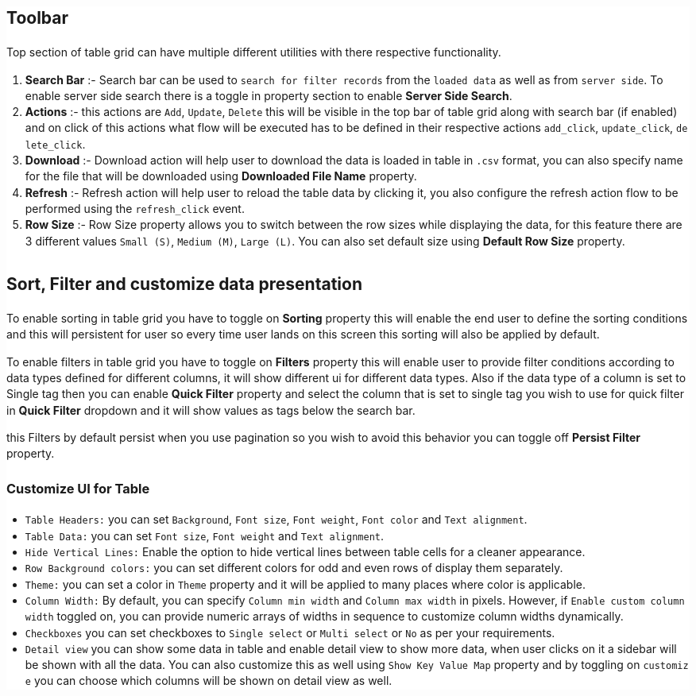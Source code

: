 ## Toolbar
Top section of table grid can have multiple different utilities with there respective functionality.

1. **Search Bar** :- Search bar can be used to `search for filter records` from the `loaded data` as well as from `server side`.
To enable server side search there is a toggle in property section to enable **Server Side Search**.
2. **Actions** :- this actions are `Add`, `Update`, `Delete` this will be visible in the top bar of table grid along with search bar (if enabled) and on click of this actions what flow will be executed has to be defined in their respective actions `add_click`, `update_click`, `delete_click`.
3. **Download** :- Download action will help user to download the data is loaded in table in `.csv` format, you can also specify name for the file that will be downloaded using **Downloaded File Name** property.
4. **Refresh** :- Refresh action will help user to reload the table data by clicking it, you also configure the refresh action flow to be performed using the `refresh_click` event.
5. **Row Size** :- Row Size property allows you to switch between the row sizes while displaying the data, for this feature there are 3 different values `Small (S)`, `Medium (M)`, `Large (L)`. You can also set default size using **Default Row Size** property.

## Sort, Filter and customize data presentation

To enable sorting in table grid you have to toggle on **Sorting** property this will enable the end user to define the sorting conditions and this will persistent for user so every time user lands on this screen this sorting will also be applied by default.

To enable filters in table grid you have to toggle on **Filters** property this will enable user to provide filter conditions according to data types defined for different columns, it will show different ui for different data types. Also if the data type of a column is set to Single tag then you can enable **Quick Filter** property and select the column that is set to single tag you wish to use for quick filter in **Quick Filter** dropdown and it will show values as tags below the search bar.

this Filters by default persist when you use pagination so you wish to avoid this behavior you can toggle off **Persist Filter** property.

### Customize UI for Table
- `Table Headers:` you can set `Background`, `Font size`, `Font weight`, `Font color` and `Text alignment`.
- `Table Data:` you can set `Font size`, `Font weight` and `Text alignment`.
- `Hide Vertical Lines:` Enable the option to hide vertical lines between table cells for a cleaner appearance.
- `Row Background colors:` you can set different colors for odd and even rows of display them separately.
- `Theme:` you can set a color in `Theme` property and it will be applied to many places where color is applicable.
- `Column Width:` By default, you can specify `Column min width` and `Column max width` in pixels. However, if `Enable custom column width` toggled on, you can provide numeric arrays of widths in sequence to customize column widths dynamically.
- `Checkboxes` you can set checkboxes to `Single select` or `Multi select` or `No` as per your requirements.
- `Detail view` you can show some data in table and enable detail view to show more data, when user clicks on it a sidebar will be shown with all the data. You can also customize this as well using `Show Key Value Map` property and by toggling on `customize` you can choose which columns will be shown on detail view as well.
